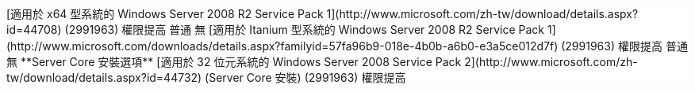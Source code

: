 </td>
</tr>
<tr>
<td style="border:1px solid black;">
[適用於 x64 型系統的 Windows Server 2008 R2 Service Pack 1](http://www.microsoft.com/zh-tw/download/details.aspx?id=44708)  
(2991963)

</td>
<td style="border:1px solid black;">
權限提高

</td>
<td style="border:1px solid black;">
普通

</td>
<td style="border:1px solid black;">
無

</td>
</tr>
<tr>
<td style="border:1px solid black;">
[適用於 Itanium 型系統的 Windows Server 2008 R2 Service Pack 1](http://www.microsoft.com/downloads/details.aspx?familyid=57fa96b9-018e-4b0b-a6b0-e3a5ce012d7f)  
(2991963)

</td>
<td style="border:1px solid black;">
權限提高

</td>
<td style="border:1px solid black;">
普通

</td>
<td style="border:1px solid black;">
無

</td>
</tr>
<tr>
<td style="border:1px solid black;" colspan="4">
**Server Core 安裝選項**

</td>
</tr>
<tr>
<td style="border:1px solid black;">
[適用於 32 位元系統的 Windows Server 2008 Service Pack 2](http://www.microsoft.com/zh-tw/download/details.aspx?id=44732) (Server Core 安裝)  
(2991963)

</td>
<td style="border:1px solid black;">
權限提高
